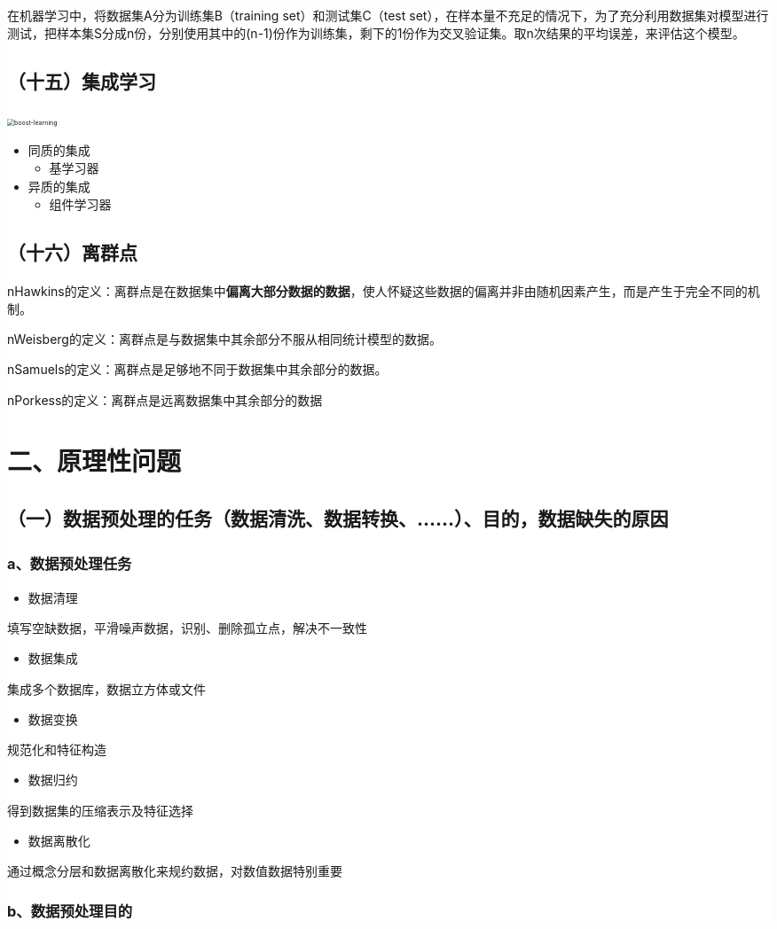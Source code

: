 在机器学习中，将数据集A分为训练集B（training set）和测试集C（test set），在样本量不充足的情况下，为了充分利用数据集对模型进行测试，把样本集S分成n份，分别使用其中的(n-1)份作为训练集，剩下的1份作为交叉验证集。取n次结果的平均误差，来评估这个模型。



## （十五）集成学习

<img src="https://gitee.com/clownaxcvd/blogimg/raw/master/img/boost-learning.png" alt="boost-learning" style="zoom:50%;" />

- 同质的集成
  - 基学习器
- 异质的集成
  - 组件学习器





## （十六）离群点

nHawkins的定义：离群点是在数据集中**偏离大部分数据的数据**，使人怀疑这些数据的偏离并非由随机因素产生，而是产生于完全不同的机制。

nWeisberg的定义：离群点是与数据集中其余部分不服从相同统计模型的数据。

nSamuels的定义：离群点是足够地不同于数据集中其余部分的数据。

nPorkess的定义：离群点是远离数据集中其余部分的数据



# 二、原理性问题

## （一）数据预处理的任务（数据清洗、数据转换、……）、目的，数据缺失的原因

### a、数据预处理任务

- 数据清理

填写空缺数据，平滑噪声数据，识别、删除孤立点，解决不一致性

- 数据集成

集成多个数据库，数据立方体或文件

- 数据变换

规范化和特征构造

- 数据归约

得到数据集的压缩表示及特征选择

- 数据离散化

通过概念分层和数据离散化来规约数据，对数值数据特别重要

### b、数据预处理目的
